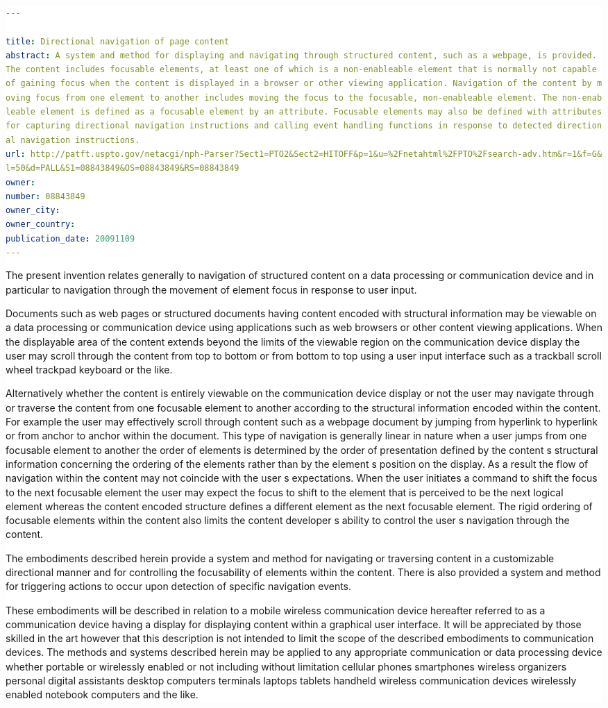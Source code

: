 ```yaml
---

title: Directional navigation of page content
abstract: A system and method for displaying and navigating through structured content, such as a webpage, is provided. The content includes focusable elements, at least one of which is a non-enableable element that is normally not capable of gaining focus when the content is displayed in a browser or other viewing application. Navigation of the content by moving focus from one element to another includes moving the focus to the focusable, non-enableable element. The non-enableable element is defined as a focusable element by an attribute. Focusable elements may also be defined with attributes for capturing directional navigation instructions and calling event handling functions in response to detected directional navigation instructions.
url: http://patft.uspto.gov/netacgi/nph-Parser?Sect1=PTO2&Sect2=HITOFF&p=1&u=%2Fnetahtml%2FPTO%2Fsearch-adv.htm&r=1&f=G&l=50&d=PALL&S1=08843849&OS=08843849&RS=08843849
owner: 
number: 08843849
owner_city: 
owner_country: 
publication_date: 20091109
---
```

The present invention relates generally to navigation of structured content on a data processing or communication device and in particular to navigation through the movement of element focus in response to user input.

Documents such as web pages or structured documents having content encoded with structural information may be viewable on a data processing or communication device using applications such as web browsers or other content viewing applications. When the displayable area of the content extends beyond the limits of the viewable region on the communication device display the user may scroll through the content from top to bottom or from bottom to top using a user input interface such as a trackball scroll wheel trackpad keyboard or the like.

Alternatively whether the content is entirely viewable on the communication device display or not the user may navigate through or traverse the content from one focusable element to another according to the structural information encoded within the content. For example the user may effectively scroll through content such as a webpage document by jumping from hyperlink to hyperlink or from anchor to anchor within the document. This type of navigation is generally linear in nature when a user jumps from one focusable element to another the order of elements is determined by the order of presentation defined by the content s structural information concerning the ordering of the elements rather than by the element s position on the display. As a result the flow of navigation within the content may not coincide with the user s expectations. When the user initiates a command to shift the focus to the next focusable element the user may expect the focus to shift to the element that is perceived to be the next logical element whereas the content encoded structure defines a different element as the next focusable element. The rigid ordering of focusable elements within the content also limits the content developer s ability to control the user s navigation through the content.

The embodiments described herein provide a system and method for navigating or traversing content in a customizable directional manner and for controlling the focusability of elements within the content. There is also provided a system and method for triggering actions to occur upon detection of specific navigation events.

These embodiments will be described in relation to a mobile wireless communication device hereafter referred to as a communication device having a display for displaying content within a graphical user interface. It will be appreciated by those skilled in the art however that this description is not intended to limit the scope of the described embodiments to communication devices. The methods and systems described herein may be applied to any appropriate communication or data processing device whether portable or wirelessly enabled or not including without limitation cellular phones smartphones wireless organizers personal digital assistants desktop computers terminals laptops tablets handheld wireless communication devices wirelessly enabled notebook computers and the like.
